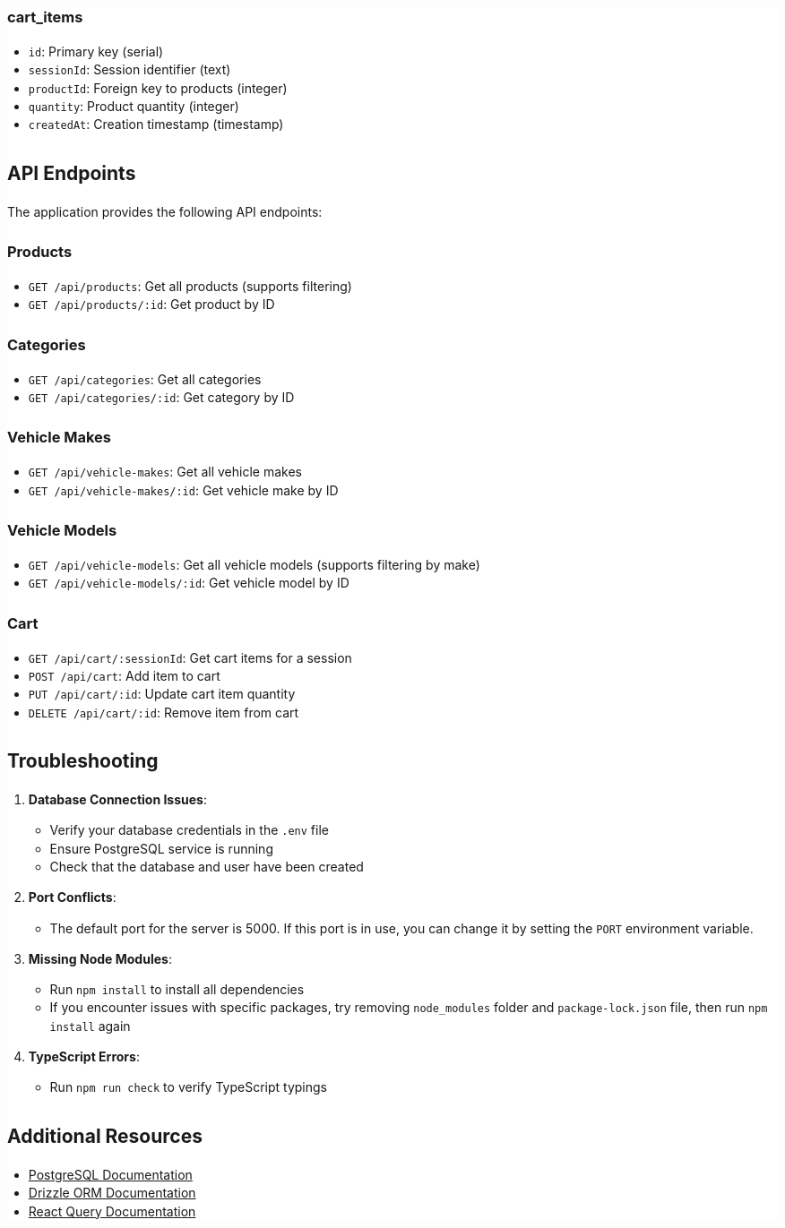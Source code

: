 ### cart_items
- `id`: Primary key (serial)
- `sessionId`: Session identifier (text)
- `productId`: Foreign key to products (integer)
- `quantity`: Product quantity (integer)
- `createdAt`: Creation timestamp (timestamp)

## API Endpoints

The application provides the following API endpoints:

### Products
- `GET /api/products`: Get all products (supports filtering)
- `GET /api/products/:id`: Get product by ID

### Categories
- `GET /api/categories`: Get all categories
- `GET /api/categories/:id`: Get category by ID

### Vehicle Makes
- `GET /api/vehicle-makes`: Get all vehicle makes
- `GET /api/vehicle-makes/:id`: Get vehicle make by ID

### Vehicle Models
- `GET /api/vehicle-models`: Get all vehicle models (supports filtering by make)
- `GET /api/vehicle-models/:id`: Get vehicle model by ID

### Cart
- `GET /api/cart/:sessionId`: Get cart items for a session
- `POST /api/cart`: Add item to cart
- `PUT /api/cart/:id`: Update cart item quantity
- `DELETE /api/cart/:id`: Remove item from cart

## Troubleshooting

1. **Database Connection Issues**: 
   - Verify your database credentials in the `.env` file
   - Ensure PostgreSQL service is running
   - Check that the database and user have been created

2. **Port Conflicts**:
   - The default port for the server is 5000. If this port is in use, you can change it by setting the `PORT` environment variable.

3. **Missing Node Modules**:
   - Run `npm install` to install all dependencies
   - If you encounter issues with specific packages, try removing `node_modules` folder and `package-lock.json` file, then run `npm install` again

4. **TypeScript Errors**:
   - Run `npm run check` to verify TypeScript typings

## Additional Resources

- [PostgreSQL Documentation](https://www.postgresql.org/docs/)
- [Drizzle ORM Documentation](https://orm.drizzle.team/docs/overview)
- [React Query Documentation](https://tanstack.com/query/latest/docs/react/overview)